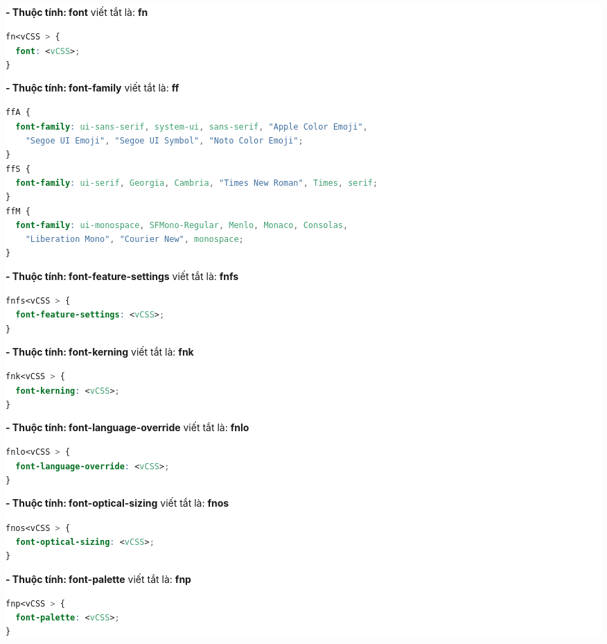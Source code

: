 **- Thuộc tính: font** viết tắt là: **fn**

```css
fn<vCSS > {
  font: <vCSS>;
}
```

**- Thuộc tính: font-family** viết tắt là: **ff**

```css
ffA {
  font-family: ui-sans-serif, system-ui, sans-serif, "Apple Color Emoji",
    "Segoe UI Emoji", "Segoe UI Symbol", "Noto Color Emoji";
}
ffS {
  font-family: ui-serif, Georgia, Cambria, "Times New Roman", Times, serif;
}
ffM {
  font-family: ui-monospace, SFMono-Regular, Menlo, Monaco, Consolas,
    "Liberation Mono", "Courier New", monospace;
}
```

**- Thuộc tính: font-feature-settings** viết tắt là: **fnfs**

```css
fnfs<vCSS > {
  font-feature-settings: <vCSS>;
}
```

**- Thuộc tính: font-kerning** viết tắt là: **fnk**

```css
fnk<vCSS > {
  font-kerning: <vCSS>;
}
```

**- Thuộc tính: font-language-override** viết tắt là: **fnlo**

```css
fnlo<vCSS > {
  font-language-override: <vCSS>;
}
```

**- Thuộc tính: font-optical-sizing** viết tắt là: **fnos**

```css
fnos<vCSS > {
  font-optical-sizing: <vCSS>;
}
```

**- Thuộc tính: font-palette** viết tắt là: **fnp**

```css
fnp<vCSS > {
  font-palette: <vCSS>;
}
```
